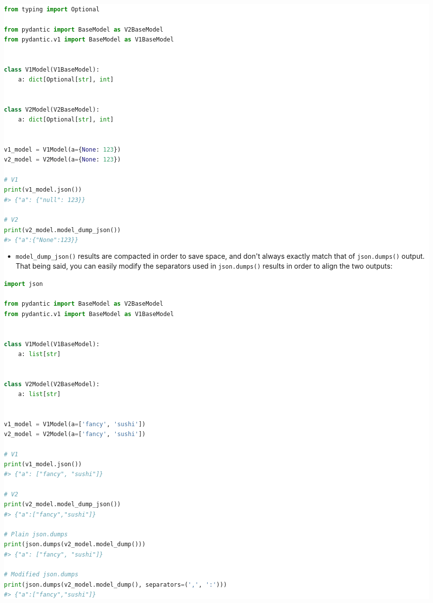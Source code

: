 ```python
from typing import Optional

from pydantic import BaseModel as V2BaseModel
from pydantic.v1 import BaseModel as V1BaseModel


class V1Model(V1BaseModel):
    a: dict[Optional[str], int]


class V2Model(V2BaseModel):
    a: dict[Optional[str], int]


v1_model = V1Model(a={None: 123})
v2_model = V2Model(a={None: 123})

# V1
print(v1_model.json())
#> {"a": {"null": 123}}

# V2
print(v2_model.model_dump_json())
#> {"a":{"None":123}}
```

* `model_dump_json()` results are compacted in order to save space, and don't always exactly match that of `json.dumps()` output.
That being said, you can easily modify the separators used in `json.dumps()` results in order to align the two outputs:

```python
import json

from pydantic import BaseModel as V2BaseModel
from pydantic.v1 import BaseModel as V1BaseModel


class V1Model(V1BaseModel):
    a: list[str]


class V2Model(V2BaseModel):
    a: list[str]


v1_model = V1Model(a=['fancy', 'sushi'])
v2_model = V2Model(a=['fancy', 'sushi'])

# V1
print(v1_model.json())
#> {"a": ["fancy", "sushi"]}

# V2
print(v2_model.model_dump_json())
#> {"a":["fancy","sushi"]}

# Plain json.dumps
print(json.dumps(v2_model.model_dump()))
#> {"a": ["fancy", "sushi"]}

# Modified json.dumps
print(json.dumps(v2_model.model_dump(), separators=(',', ':')))
#> {"a":["fancy","sushi"]}
```

[regex crate]: https://github.com/rust-lang/regex